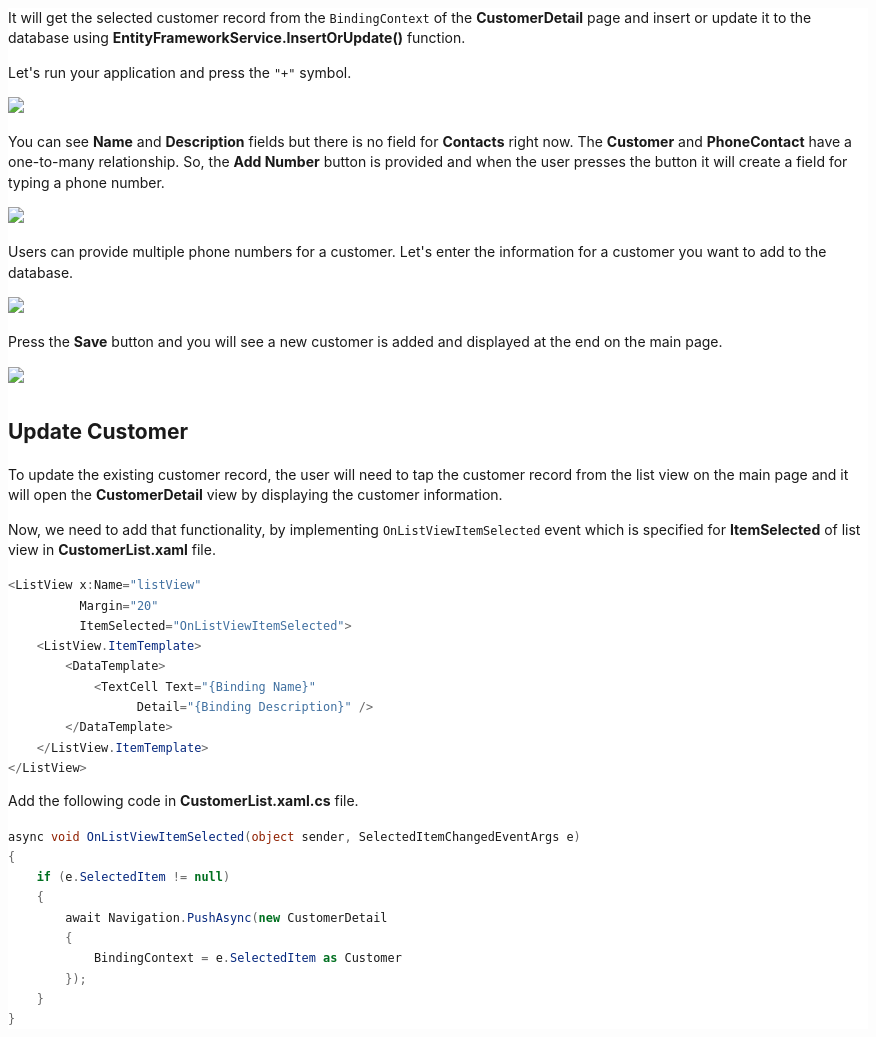 It will get the selected customer record from the `BindingContext` of the **CustomerDetail** page and insert or update it to the database using **EntityFrameworkService.InsertOrUpdate()** function. 

Let's run your application and press the `"+"` symbol.

<img src="images/add-crud-3.png">

You can see **Name** and **Description** fields but there is no field for **Contacts** right now. The **Customer** and **PhoneContact** have a one-to-many relationship. So, the **Add Number** button is provided and when the user presses the button it will create a field for typing a phone number.

<img src="images/add-crud-4.png">

Users can provide multiple phone numbers for a customer. Let's enter the information for a customer you want to add to the database.

<img src="images/add-crud-5.png">

Press the **Save** button and you will see a new customer is added and displayed at the end on the main page.

<img src="images/add-crud-6.png">

## Update Customer

To update the existing customer record, the user will need to tap the customer record from the list view on the main page and it will open the **CustomerDetail** view by displaying the customer information.  

Now, we need to add that functionality, by implementing `OnListViewItemSelected` event which is specified for **ItemSelected** of list view in **CustomerList.xaml** file.

```csharp
<ListView x:Name="listView"
          Margin="20"
          ItemSelected="OnListViewItemSelected">
    <ListView.ItemTemplate>
        <DataTemplate>
            <TextCell Text="{Binding Name}"
                  Detail="{Binding Description}" />
        </DataTemplate>
    </ListView.ItemTemplate>
</ListView> 
```

Add the following code in **CustomerList.xaml.cs** file.

```csharp
async void OnListViewItemSelected(object sender, SelectedItemChangedEventArgs e)
{
    if (e.SelectedItem != null)
    {
        await Navigation.PushAsync(new CustomerDetail
        {
            BindingContext = e.SelectedItem as Customer
        });
    }
}
```
